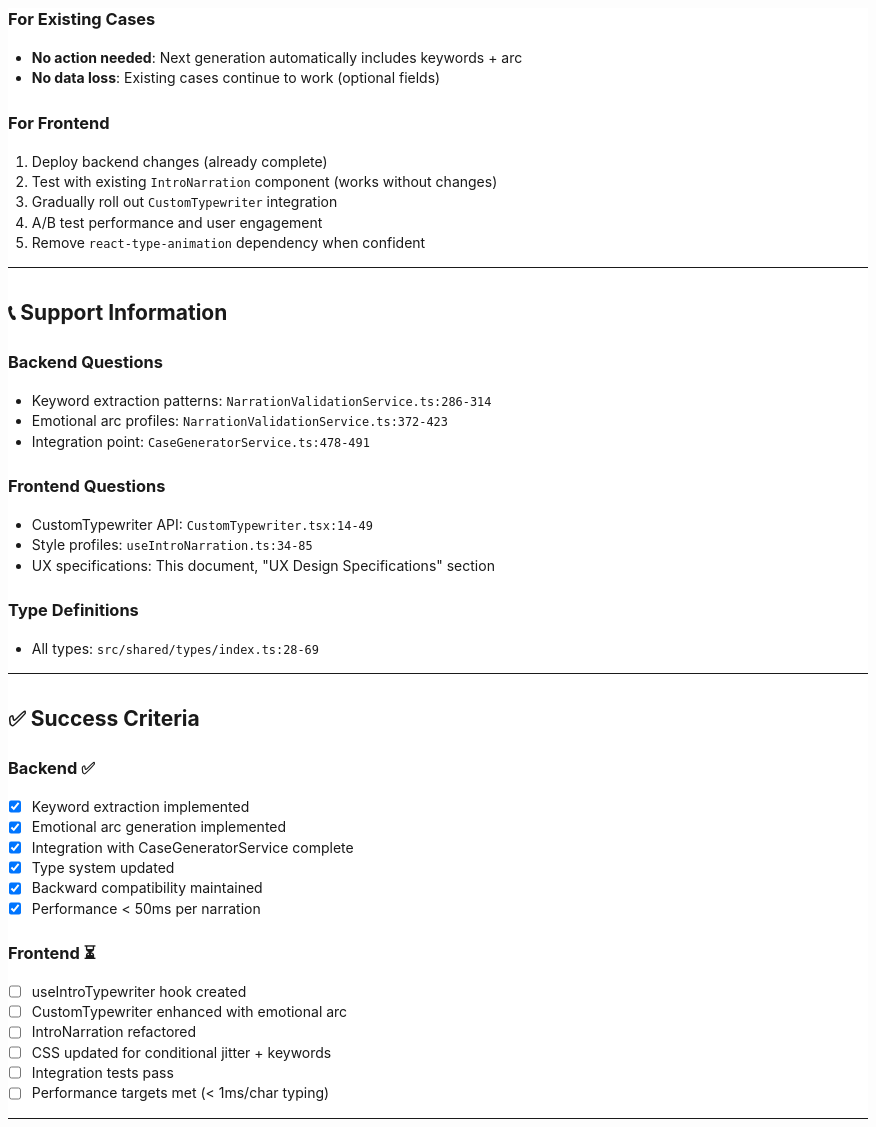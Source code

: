 ### **For Existing Cases**
- **No action needed**: Next generation automatically includes keywords + arc
- **No data loss**: Existing cases continue to work (optional fields)

### **For Frontend**
1. Deploy backend changes (already complete)
2. Test with existing `IntroNarration` component (works without changes)
3. Gradually roll out `CustomTypewriter` integration
4. A/B test performance and user engagement
5. Remove `react-type-animation` dependency when confident

---

## 📞 Support Information

### **Backend Questions**
- Keyword extraction patterns: `NarrationValidationService.ts:286-314`
- Emotional arc profiles: `NarrationValidationService.ts:372-423`
- Integration point: `CaseGeneratorService.ts:478-491`

### **Frontend Questions**
- CustomTypewriter API: `CustomTypewriter.tsx:14-49`
- Style profiles: `useIntroNarration.ts:34-85`
- UX specifications: This document, "UX Design Specifications" section

### **Type Definitions**
- All types: `src/shared/types/index.ts:28-69`

---

## ✅ Success Criteria

### **Backend** ✅
- [x] Keyword extraction implemented
- [x] Emotional arc generation implemented
- [x] Integration with CaseGeneratorService complete
- [x] Type system updated
- [x] Backward compatibility maintained
- [x] Performance < 50ms per narration

### **Frontend** ⏳
- [ ] useIntroTypewriter hook created
- [ ] CustomTypewriter enhanced with emotional arc
- [ ] IntroNarration refactored
- [ ] CSS updated for conditional jitter + keywords
- [ ] Integration tests pass
- [ ] Performance targets met (< 1ms/char typing)

---